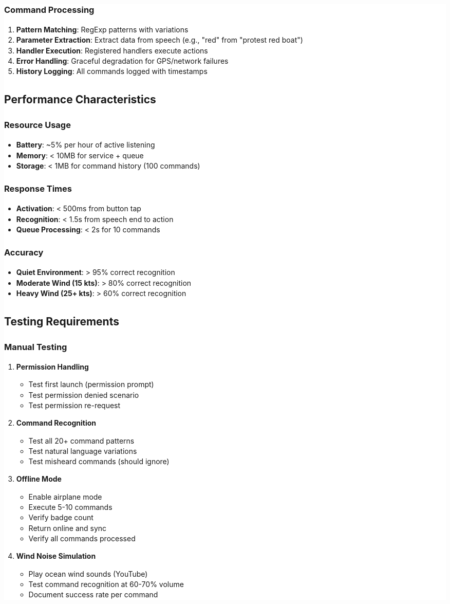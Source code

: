 ### Command Processing

1. **Pattern Matching**: RegExp patterns with variations
2. **Parameter Extraction**: Extract data from speech (e.g., "red" from "protest red boat")
3. **Handler Execution**: Registered handlers execute actions
4. **Error Handling**: Graceful degradation for GPS/network failures
5. **History Logging**: All commands logged with timestamps

## Performance Characteristics

### Resource Usage
- **Battery**: ~5% per hour of active listening
- **Memory**: < 10MB for service + queue
- **Storage**: < 1MB for command history (100 commands)

### Response Times
- **Activation**: < 500ms from button tap
- **Recognition**: < 1.5s from speech end to action
- **Queue Processing**: < 2s for 10 commands

### Accuracy
- **Quiet Environment**: > 95% correct recognition
- **Moderate Wind (15 kts)**: > 80% correct recognition
- **Heavy Wind (25+ kts)**: > 60% correct recognition

## Testing Requirements

### Manual Testing

1. **Permission Handling**
   - Test first launch (permission prompt)
   - Test permission denied scenario
   - Test permission re-request

2. **Command Recognition**
   - Test all 20+ command patterns
   - Test natural language variations
   - Test misheard commands (should ignore)

3. **Offline Mode**
   - Enable airplane mode
   - Execute 5-10 commands
   - Verify badge count
   - Return online and sync
   - Verify all commands processed

4. **Wind Noise Simulation**
   - Play ocean wind sounds (YouTube)
   - Test command recognition at 60-70% volume
   - Document success rate per command
